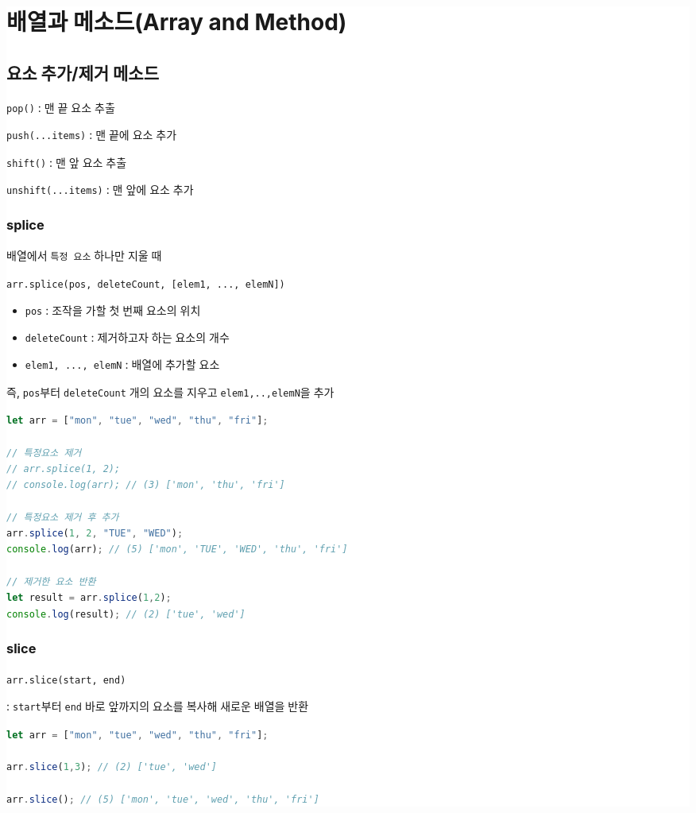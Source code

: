 # 배열과 메소드(Array and Method)

## 요소 추가/제거 메소드

`pop()` : 맨 끝 요소 추출

`push(...items)` : 맨 끝에 요소 추가

`shift()` : 맨 앞 요소 추출

`unshift(...items)` : 맨 앞에 요소 추가

### splice

배열에서 `특정 요소` 하나만 지울 때

`arr.splice(pos, deleteCount, [elem1, ..., elemN])`

- `pos` : 조작을 가할 첫 번째 요소의 위치

- `deleteCount` : 제거하고자 하는 요소의 개수

- `elem1, ..., elemN` : 배열에 추가할 요소

즉, `pos`부터 `deleteCount` 개의 요소를 지우고 `elem1,..,elemN`을 추가

```javascript
let arr = ["mon", "tue", "wed", "thu", "fri"];

// 특정요소 제거
// arr.splice(1, 2); 
// console.log(arr); // (3) ['mon', 'thu', 'fri']

// 특정요소 제거 후 추가
arr.splice(1, 2, "TUE", "WED"); 
console.log(arr); // (5) ['mon', 'TUE', 'WED', 'thu', 'fri']

// 제거한 요소 반환 
let result = arr.splice(1,2);
console.log(result); // (2) ['tue', 'wed']
```

### slice

`arr.slice(start, end)`

: `start`부터 `end` 바로 앞까지의 요소를 복사해 새로운 배열을 반환

```javascript
let arr = ["mon", "tue", "wed", "thu", "fri"];

arr.slice(1,3); // (2) ['tue', 'wed']

arr.slice(); // (5) ['mon', 'tue', 'wed', 'thu', 'fri'] 
```
